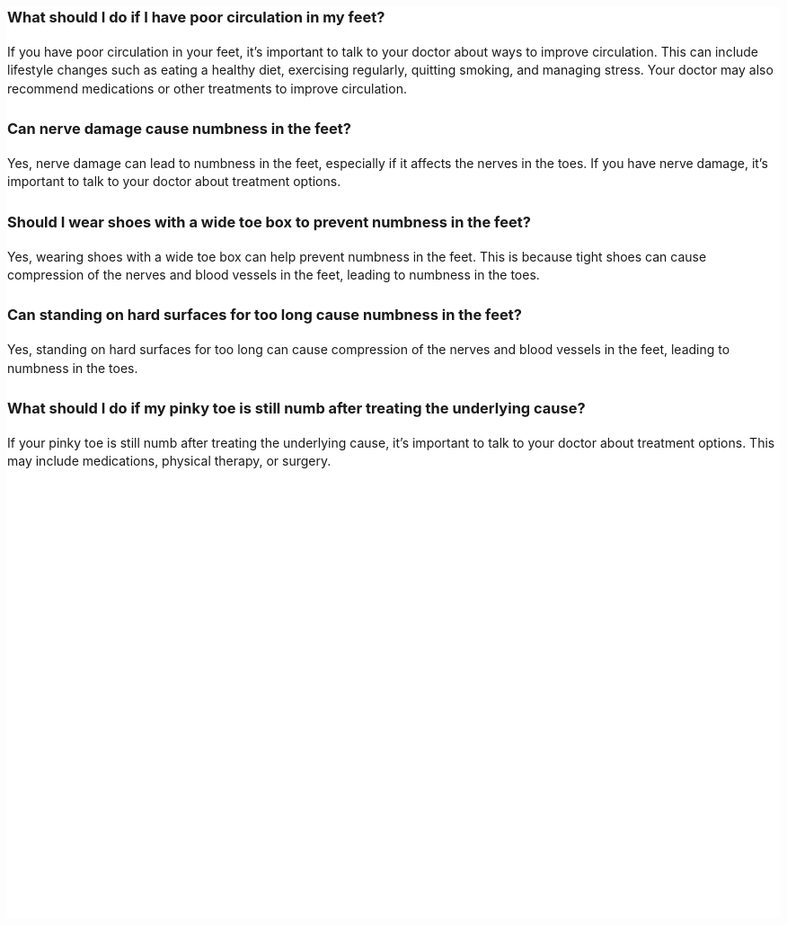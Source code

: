 <h3>What should I do if I have poor circulation in my feet?</h3>

<p>If you have poor circulation in your feet, it’s important to talk to your doctor about ways to improve circulation. This can include lifestyle changes such as eating a healthy diet, exercising regularly, quitting smoking, and managing stress. Your doctor may also recommend medications or other treatments to improve circulation.</p>

<h3>Can nerve damage cause numbness in the feet?</h3>

<p>Yes, nerve damage can lead to numbness in the feet, especially if it affects the nerves in the toes. If you have nerve damage, it’s important to talk to your doctor about treatment options.</p>

<h3>Should I wear shoes with a wide toe box to prevent numbness in the feet?</h3>

<p>Yes, wearing shoes with a wide toe box can help prevent numbness in the feet. This is because tight shoes can cause compression of the nerves and blood vessels in the feet, leading to numbness in the toes.</p>

<h3>Can standing on hard surfaces for too long cause numbness in the feet?</h3>

<p>Yes, standing on hard surfaces for too long can cause compression of the nerves and blood vessels in the feet, leading to numbness in the toes.</p>

<h3>What should I do if my pinky toe is still numb after treating the underlying cause?</h3>

<p>If your pinky toe is still numb after treating the underlying cause, it’s important to talk to your doctor about treatment options. This may include medications, physical therapy, or surgery.</p>

<div style="position: relative; padding-bottom: 56.25%; overflow: hidden"><iframe src="https://www.youtube.com/embed/iOqnjQZOO04" frameborder="0" allow="accelerometer; autoplay; clipboard-write; encrypted-media; gyroscope; picture-in-picture; web-share" allowfullscreen style="position: absolute; top: 0; left: 0; width: 100%; height: 100%;"></iframe>
</div>